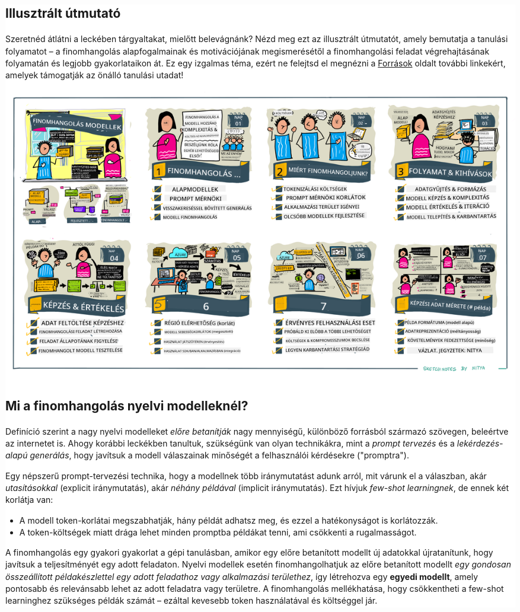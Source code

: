 ## Illusztrált útmutató

Szeretnéd átlátni a leckében tárgyaltakat, mielőtt belevágnánk? Nézd meg ezt az illusztrált útmutatót, amely bemutatja a tanulási folyamatot – a finomhangolás alapfogalmainak és motivációjának megismerésétől a finomhangolási feladat végrehajtásának folyamatán és legjobb gyakorlataikon át. Ez egy izgalmas téma, ezért ne felejtsd el megnézni a [Források](./RESOURCES.md?WT.mc_id=academic-105485-koreyst) oldalt további linkekért, amelyek támogatják az önálló tanulási utadat!

![Illusztrált útmutató a nyelvi modellek finomhangolásához](../../../translated_images/18-fine-tuning-sketchnote.11b21f9ec8a703467a120cb79a28b5ac1effc8d8d9d5b31bbbac6b8640432e14.hu.png)

## Mi a finomhangolás nyelvi modelleknél?

Definíció szerint a nagy nyelvi modelleket _előre betanítják_ nagy mennyiségű, különböző forrásból származó szövegen, beleértve az internetet is. Ahogy korábbi leckékben tanultuk, szükségünk van olyan technikákra, mint a _prompt tervezés_ és a _lekérdezés-alapú generálás_, hogy javítsuk a modell válaszainak minőségét a felhasználói kérdésekre ("promptra").

Egy népszerű prompt-tervezési technika, hogy a modellnek több iránymutatást adunk arról, mit várunk el a válaszban, akár _utasításokkal_ (explicit iránymutatás), akár _néhány példával_ (implicit iránymutatás). Ezt hívjuk _few-shot learningnek_, de ennek két korlátja van:

- A modell token-korlátai megszabhatják, hány példát adhatsz meg, és ezzel a hatékonyságot is korlátozzák.
- A token-költségek miatt drága lehet minden promptba példákat tenni, ami csökkenti a rugalmasságot.

A finomhangolás egy gyakori gyakorlat a gépi tanulásban, amikor egy előre betanított modellt új adatokkal újratanítunk, hogy javítsuk a teljesítményét egy adott feladaton. Nyelvi modellek esetén finomhangolhatjuk az előre betanított modellt _egy gondosan összeállított példakészlettel egy adott feladathoz vagy alkalmazási területhez_, így létrehozva egy **egyedi modellt**, amely pontosabb és relevánsabb lehet az adott feladatra vagy területre. A finomhangolás mellékhatása, hogy csökkentheti a few-shot learninghez szükséges példák számát – ezáltal kevesebb token használatával és költséggel jár.
